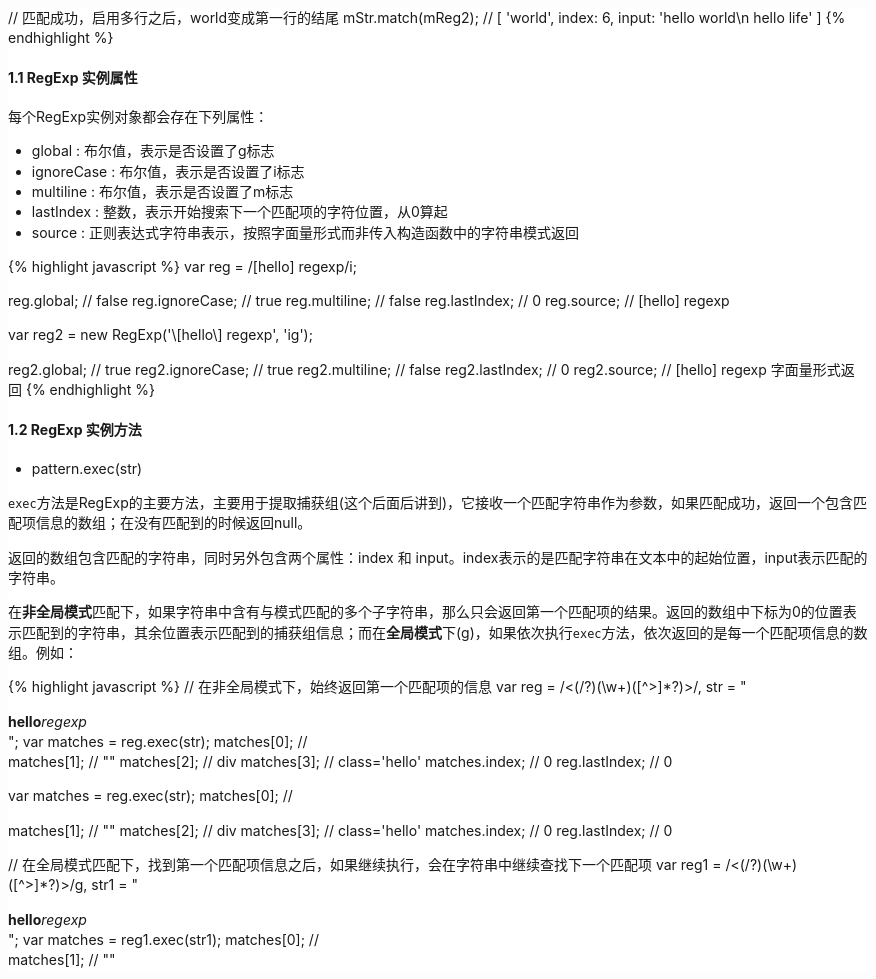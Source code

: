// 匹配成功，启用多行之后，world变成第一行的结尾
mStr.match(mReg2);  // [ 'world', index: 6, input: 'hello world\n hello life' ]
{% endhighlight %}

#### 1.1 RegExp 实例属性

每个RegExp实例对象都会存在下列属性：

- global : 布尔值，表示是否设置了g标志
- ignoreCase : 布尔值，表示是否设置了i标志
- multiline : 布尔值，表示是否设置了m标志
- lastIndex : 整数，表示开始搜索下一个匹配项的字符位置，从0算起
- source : 正则表达式字符串表示，按照字面量形式而非传入构造函数中的字符串模式返回

{% highlight javascript %}
var reg = /\[hello\] regexp/i;

reg.global;         // false
reg.ignoreCase;     // true
reg.multiline;      // false
reg.lastIndex;      // 0
reg.source;         // \[hello\] regexp

var reg2 = new RegExp('\\[hello\\] regexp', 'ig');

reg2.global;        // true
reg2.ignoreCase;    // true
reg2.multiline;     // false
reg2.lastIndex;     // 0
reg2.source;        // \[hello\] regexp 字面量形式返回
{% endhighlight %}

#### 1.2 RegExp 实例方法

+ pattern.exec(str)

`exec`方法是RegExp的主要方法，主要用于提取捕获组(这个后面后讲到)，它接收一个匹配字符串作为参数，如果匹配成功，返回一个包含匹配项信息的数组；在没有匹配到的时候返回null。

返回的数组包含匹配的字符串，同时另外包含两个属性：index 和 input。index表示的是匹配字符串在文本中的起始位置，input表示匹配的字符串。

在**非全局模式**匹配下，如果字符串中含有与模式匹配的多个子字符串，那么只会返回第一个匹配项的结果。返回的数组中下标为0的位置表示匹配到的字符串，其余位置表示匹配到的捕获组信息；而在**全局模式**下(g)，如果依次执行`exec`方法，依次返回的是每一个匹配项信息的数组。例如：

{% highlight javascript %}
// 在非全局模式下，始终返回第一个匹配项的信息
var reg = /<(\/?)(\w+)([^>]*?)>/,
    str = "<div class='hello'><b>hello</b><i>regexp</i></div>";
var matches = reg.exec(str);
matches[0];         // <div class='hello'>
matches[1];         // ""
matches[2];         // div
matches[3];         //  class='hello'
matches.index;      // 0
reg.lastIndex;      // 0

var matches = reg.exec(str);
matches[0];         // <div class='hello'>
matches[1];         // ""
matches[2];         // div
matches[3];         //  class='hello'
matches.index;      // 0
reg.lastIndex;      // 0

// 在全局模式匹配下，找到第一个匹配项信息之后，如果继续执行，会在字符串中继续查找下一个匹配项
var reg1 = /<(\/?)(\w+)([^>]*?)>/g,
    str1 = "<div class='hello'><b>hello</b><i>regexp</i></div>";
var matches = reg1.exec(str1);
matches[0];         // <div class='hello'>
matches[1];         // ""